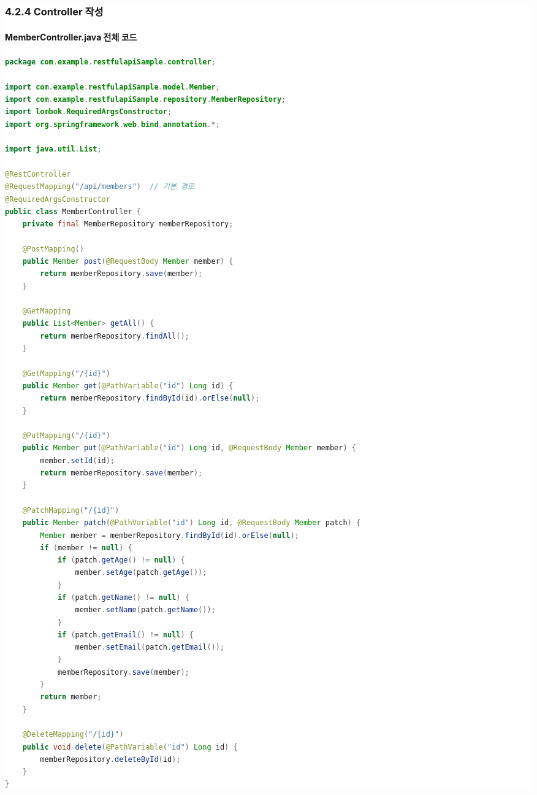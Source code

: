 ### 4.2.4 Controller 작성

#### MemberController.java 전체 코드

```java
package com.example.restfulapiSample.controller;

import com.example.restfulapiSample.model.Member;
import com.example.restfulapiSample.repository.MemberRepository;
import lombok.RequiredArgsConstructor;
import org.springframework.web.bind.annotation.*;

import java.util.List;

@RestController
@RequestMapping("/api/members")  // 기본 경로
@RequiredArgsConstructor
public class MemberController {
    private final MemberRepository memberRepository;

    @PostMapping()
    public Member post(@RequestBody Member member) {
        return memberRepository.save(member);
    }

    @GetMapping
    public List<Member> getAll() {
        return memberRepository.findAll();
    }

    @GetMapping("/{id}")
    public Member get(@PathVariable("id") Long id) {
        return memberRepository.findById(id).orElse(null);
    }

    @PutMapping("/{id}")
    public Member put(@PathVariable("id") Long id, @RequestBody Member member) {
        member.setId(id);
        return memberRepository.save(member);
    }

    @PatchMapping("/{id}")
    public Member patch(@PathVariable("id") Long id, @RequestBody Member patch) {
        Member member = memberRepository.findById(id).orElse(null);
        if (member != null) {
            if (patch.getAge() != null) {
                member.setAge(patch.getAge());
            }
            if (patch.getName() != null) {
                member.setName(patch.getName());
            }
            if (patch.getEmail() != null) {
                member.setEmail(patch.getEmail());
            }
            memberRepository.save(member);
        }
        return member;
    }

    @DeleteMapping("/{id}")
    public void delete(@PathVariable("id") Long id) {
        memberRepository.deleteById(id);
    }
}
```